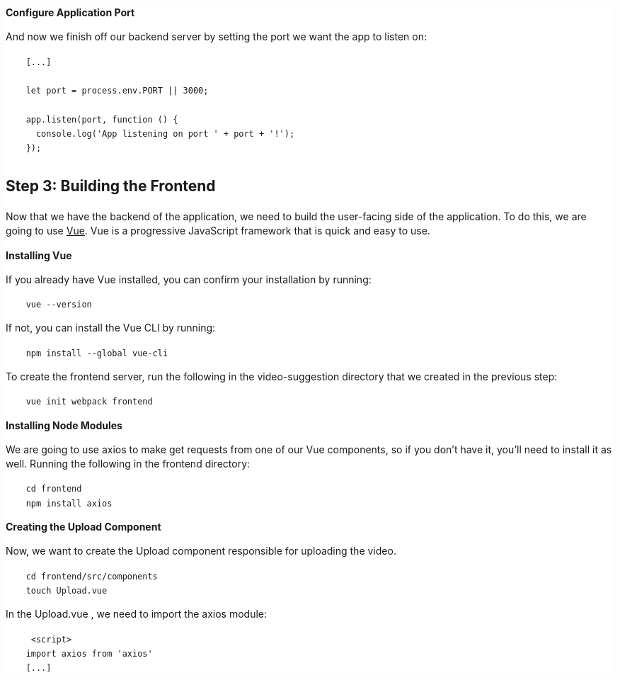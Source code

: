**Configure Application Port**

And now we finish off our backend server by setting the port we want the app to listen on:
```
    [...]
    
    let port = process.env.PORT || 3000;
    
    app.listen(port, function () {
      console.log('App listening on port ' + port + '!');
    });
```

## Step 3: Building the Frontend

Now that we have the backend of the application, we need to build the user-facing side of the application. To do this, we are going to use [Vue][8]. Vue is a progressive JavaScript framework that is quick and easy to use.

**Installing Vue**

If you already have Vue installed, you can confirm your installation by running:
```
    vue --version
```

If not, you can install the Vue CLI by running:
```
    npm install --global vue-cli
```

To create the  frontend  server, run the following in the  video-suggestion  directory that we created in the previous step:
```
    vue init webpack frontend
```

**Installing Node Modules**

We are going to use  axios  to make  get  requests from one of our Vue components, so if you don’t have it, you’ll need to install it as well. Running the following in the  frontend  directory:
```
    cd frontend
    npm install axios
```

**Creating the Upload Component**

Now, we want to create the  Upload  component responsible for uploading the video.
```
    cd frontend/src/components
    touch Upload.vue
```

In the  Upload.vue , we need to import the  axios  module:
```
     <script> 
    import axios from 'axios'
    [...]
```


[1]: https://help.instagram.com/487224561296752
[2]: https://cloudinary.com
[3]: https://cloudinary.com/signup
[4]: https://cloudinary.com/console
[5]: https://cloudinary.com/console/addons#google_video_tagging
[6]: https://cloudinary.com/console/settings/security
[7]: https://cloudinary.com/console
[8]: https://vuejs.org
[9]: https://cloudinary.com/documentation/cloudinary_video_player
[10]: https://github.com/christiannwamba/video-suggestion
[11]: https://vuejsdevelopers.com/2018/04/16/video-vue-node-cloudinary/
[12]: https://twitter.com/@codebeast
[13]: https://github.com/chounanzi
[14]: https://github.com/译者ID
[15]: https://github.com/校对者ID
[16]: https://github.com/LCTT/TranslateProject
[17]: https://linux.cn/